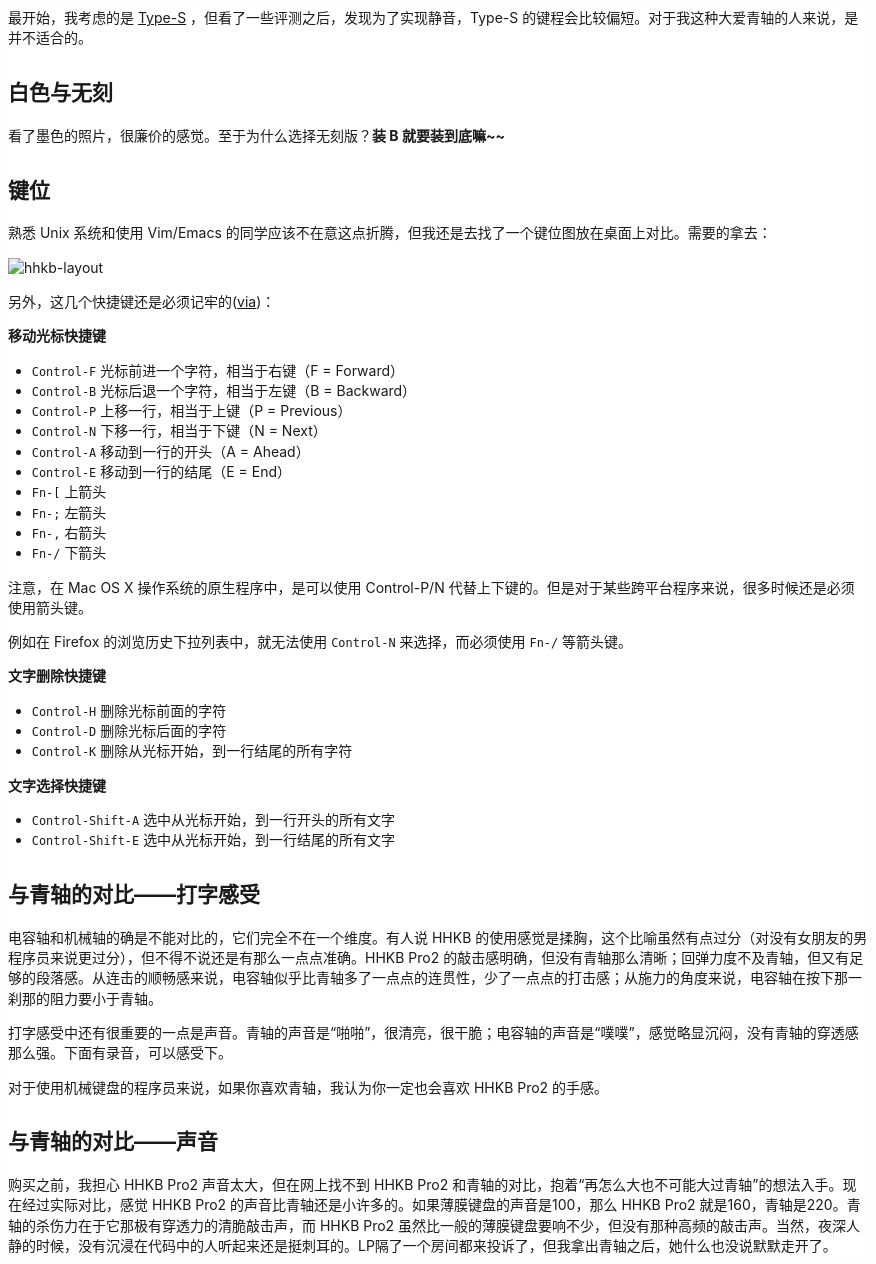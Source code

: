 最开始，我考虑的是 [Type-S][5] ，但看了一些评测之后，发现为了实现静音，Type-S 的键程会比较偏短。对于我这种大爱青轴的人来说，是并不适合的。

## 白色与无刻

看了墨色的照片，很廉价的感觉。至于为什么选择无刻版？**装 B 就要装到底嘛~~**

## 键位

熟悉 Unix 系统和使用 Vim/Emacs 的同学应该不在意这点折腾，但我还是去找了一个键位图放在桌面上对比。需要的拿去：

![hhkb-layout][51]

另外，这几个快捷键还是必须记牢的([via][6])：

**移动光标快捷键**

- `Control-F` 光标前进一个字符，相当于右键（F = Forward）
- `Control-B` 光标后退一个字符，相当于左键（B = Backward）
- `Control-P` 上移一行，相当于上键（P = Previous）
- `Control-N` 下移一行，相当于下键（N = Next）
- `Control-A` 移动到一行的开头（A = Ahead）
- `Control-E` 移动到一行的结尾（E = End）
- `Fn-[` 上箭头
- `Fn-;` 左箭头
- `Fn-,` 右箭头
- `Fn-/` 下箭头

注意，在 Mac OS X 操作系统的原生程序中，是可以使用 Control-P/N 代替上下键的。但是对于某些跨平台程序来说，很多时候还是必须使用箭头键。

例如在 Firefox 的浏览历史下拉列表中，就无法使用 `Control-N` 来选择，而必须使用 `Fn-/` 等箭头键。

**文字删除快捷键**

- `Control-H` 删除光标前面的字符
- `Control-D` 删除光标后面的字符
- `Control-K` 删除从光标开始，到一行结尾的所有字符

**文字选择快捷键**

- `Control-Shift-A` 选中从光标开始，到一行开头的所有文字
- `Control-Shift-E` 选中从光标开始，到一行结尾的所有文字

## 与青轴的对比——打字感受

电容轴和机械轴的确是不能对比的，它们完全不在一个维度。有人说 HHKB 的使用感觉是揉胸，这个比喻虽然有点过分（对没有女朋友的男程序员来说更过分），但不得不说还是有那么一点点准确。HHKB Pro2 的敲击感明确，但没有青轴那么清晰；回弹力度不及青轴，但又有足够的段落感。从连击的顺畅感来说，电容轴似乎比青轴多了一点点的连贯性，少了一点点的打击感；从施力的角度来说，电容轴在按下那一刹那的阻力要小于青轴。

打字感受中还有很重要的一点是声音。青轴的声音是“啪啪”，很清亮，很干脆；电容轴的声音是“噗噗”，感觉略显沉闷，没有青轴的穿透感那么强。下面有录音，可以感受下。

对于使用机械键盘的程序员来说，如果你喜欢青轴，我认为你一定也会喜欢 HHKB Pro2 的手感。

## 与青轴的对比——声音

购买之前，我担心 HHKB Pro2 声音太大，但在网上找不到 HHKB Pro2 和青轴的对比，抱着“再怎么大也不可能大过青轴”的想法入手。现在经过实际对比，感觉 HHKB Pro2 的声音比青轴还是小许多的。如果薄膜键盘的声音是100，那么 HHKB Pro2 就是160，青轴是220。青轴的杀伤力在于它那极有穿透力的清脆敲击声，而 HHKB Pro2 虽然比一般的薄膜键盘要响不少，但没有那种高频的敲击声。当然，夜深人静的时候，没有沉浸在代码中的人听起来还是挺刺耳的。LP隔了一个房间都来投诉了，但我拿出青轴之后，她什么也没说默默走开了。


[1]: http://www.logitech.com.cn/zh-cn/product/wireless-combo-mk520?crid=27
[2]: http://www.benq.com.cn/diy/kx890-c/guide/
[3]: https://www.microsoft.com/hardware/zh-cn/p/wireless-desktop-3000/M7J-000325
[4]: http://www.pfu.fujitsu.com/direct/hhkb/detail_hhkb-pro2-nl-eb.html
[5]: http://www.pfu.fujitsu.com/direct/hhkb/detail_hhkb-pro2-types-eb.html
[6]: http://ksmx.me/mac-os-x-keyboard-shortcuts-for-hhkb-pro2-and-filco-majestouch-minila-air/
[7]: http://buy.ems.com.cn/activity/welcome.html
[8]: http://buy.ems.com.cn/help/learn.html
[9]: http://buy.ems.com.cn/help/price.html
[10]: http://www.amazon.co.jp/gp/switch-language/product/B000F1HWFU/ref=dp_change_lang?ie=UTF8&language=en_JP
[11]: http://www.topre.co.jp/en/products/elec/keyboards/
[12]: http://www.realforcechina.com/products/rf87ub.html
[13]: http://www.filcochina.com/Products.asp?Bigclassname=ProductsJ&productname=FFBT67MCEB
[14]: http://www.wasdkeyboards.com/index.php/wasd-v2-88-key-iso-custom-mechanical-keyboard.html
[51]: /uploads/2015/07/hhkb-layout.png
[52]: /uploads/2015/07/tt.png
[53]: /uploads/2015/07/hhkb-box1.jpg
[54]: /uploads/2015/07/hhkb-box2.jpg
[55]: /uploads/2015/07/hhkb-box3.jpg
[56]: /uploads/2015/07/hhkb-box4.jpg
[57]: /uploads/2015/07/hhkb-box5.jpg
